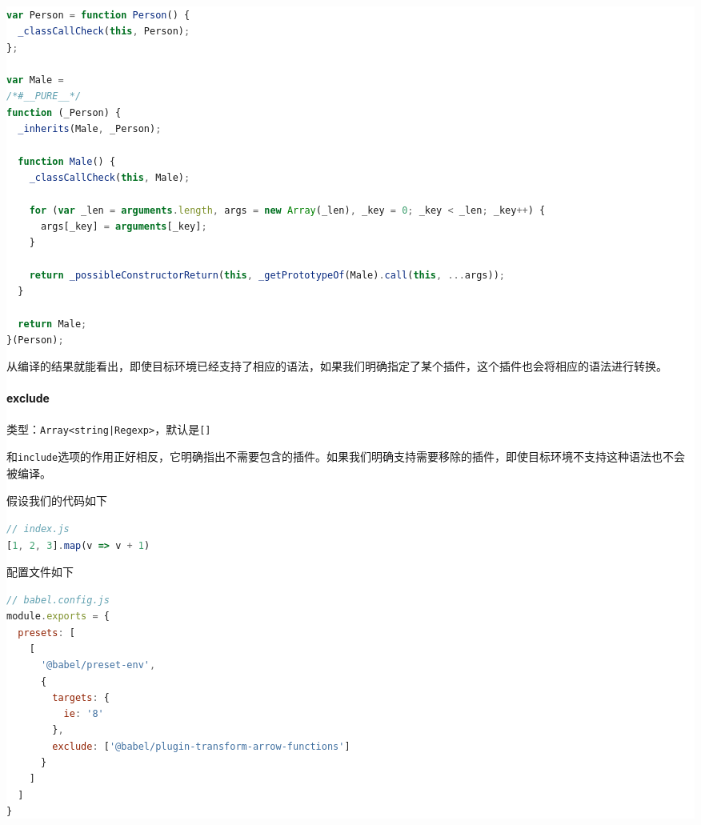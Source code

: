 ```js
var Person = function Person() {
  _classCallCheck(this, Person);
};

var Male =
/*#__PURE__*/
function (_Person) {
  _inherits(Male, _Person);

  function Male() {
    _classCallCheck(this, Male);

    for (var _len = arguments.length, args = new Array(_len), _key = 0; _key < _len; _key++) {
      args[_key] = arguments[_key];
    }

    return _possibleConstructorReturn(this, _getPrototypeOf(Male).call(this, ...args));
  }

  return Male;
}(Person);
```

从编译的结果就能看出，即使目标环境已经支持了相应的语法，如果我们明确指定了某个插件，这个插件也会将相应的语法进行转换。

#### exclude

类型：`Array<string|Regexp>`，默认是`[]`

和`include`选项的作用正好相反，它明确指出不需要包含的插件。如果我们明确支持需要移除的插件，即使目标环境不支持这种语法也不会被编译。

假设我们的代码如下

```js
// index.js
[1, 2, 3].map(v => v + 1)
```

配置文件如下

```js
// babel.config.js
module.exports = {
  presets: [
    [
      '@babel/preset-env',
      {
        targets: {
          ie: '8'
        },
        exclude: ['@babel/plugin-transform-arrow-functions']
      }
    ]
  ]
}
```
